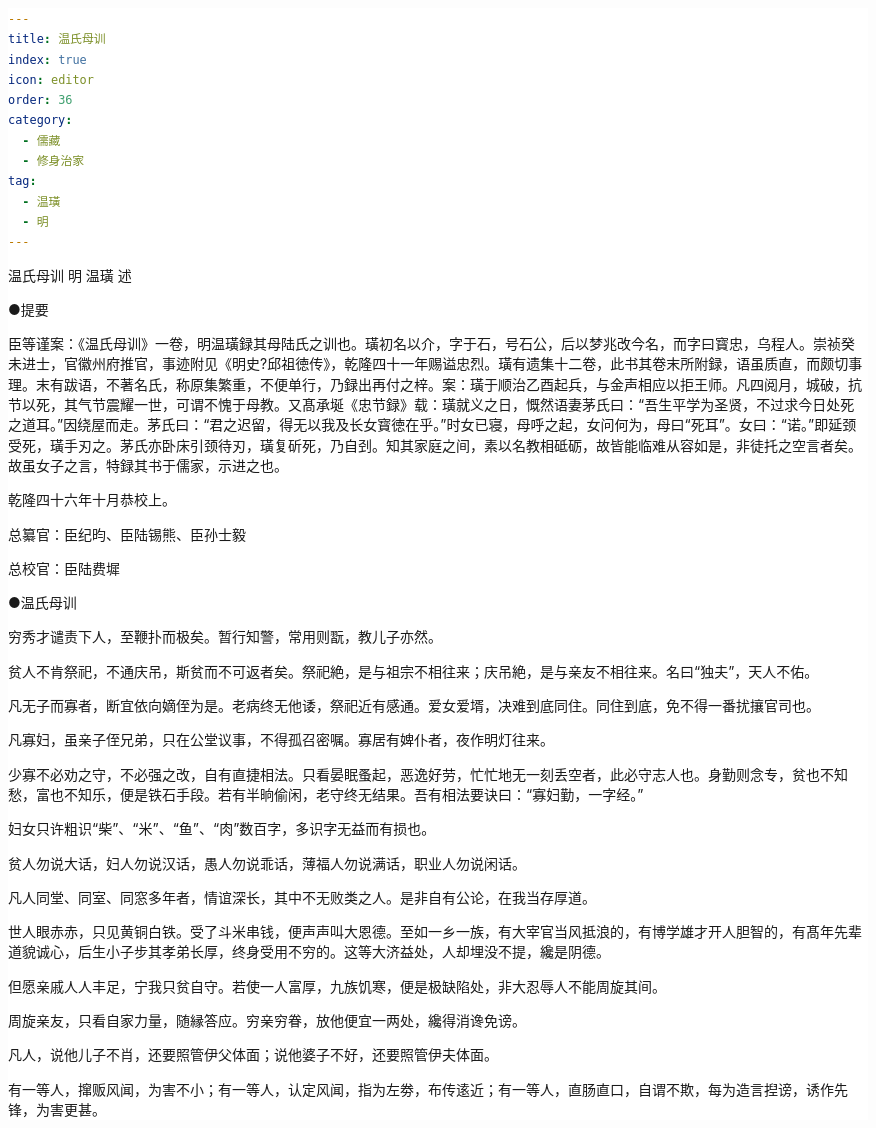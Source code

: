 ```yaml
---
title: 温氏母训
index: true
icon: editor
order: 36
category:
  - 儒藏
  - 修身治家
tag:
  - 温璜
  - 明
---
```


温氏母训 明 温璜 述  

●提要  

臣等谨案：《温氏母训》一卷，明温璜録其母陆氏之训也。璜初名以介，字于石，号石公，后以梦兆改今名，而字曰寳忠，乌程人。崇祯癸未进士，官徽州府推官，事迹附见《明史?邱祖徳传》，乾隆四十一年赐谥忠烈。璜有遗集十二卷，此书其卷末所附録，语虽质直，而颇切事理。末有跋语，不著名氏，称原集繁重，不便单行，乃録出再付之梓。案：璜于顺治乙酉起兵，与金声相应以拒王师。凡四阅月，城破，抗节以死，其气节震耀一世，可谓不愧于母教。又髙承埏《忠节録》载：璜就义之日，慨然语妻茅氏曰：“吾生平学为圣贤，不过求今日处死之道耳。”因绕屋而走。茅氏曰：“君之迟留，得无以我及长女寳徳在乎。”时女已寝，母呼之起，女问何为，母曰“死耳”。女曰：“诺。”即延颈受死，璜手刃之。茅氏亦卧床引颈待刃，璜复斫死，乃自刭。知其家庭之间，素以名教相砥砺，故皆能临难从容如是，非徒托之空言者矣。故虽女子之言，特録其书于儒家，示进之也。  

乾隆四十六年十月恭校上。  

总纂官：臣纪昀、臣陆锡熊、臣孙士毅  

总校官：臣陆费墀  

●温氏母训  

穷秀才谴责下人，至鞭扑而极矣。暂行知警，常用则翫，教儿子亦然。  

贫人不肯祭祀，不通庆吊，斯贫而不可返者矣。祭祀絶，是与祖宗不相往来；庆吊絶，是与亲友不相往来。名曰“独夫”，天人不佑。  

凡无子而寡者，断宜依向嫡侄为是。老病终无他诿，祭祀近有感通。爱女爱壻，决难到底同住。同住到底，免不得一番扰攘官司也。  

凡寡妇，虽亲子侄兄弟，只在公堂议事，不得孤召密嘱。寡居有婢仆者，夜作明灯往来。  

少寡不必劝之守，不必强之改，自有直捷相法。只看晏眠蚤起，恶逸好劳，忙忙地无一刻丢空者，此必守志人也。身勤则念专，贫也不知愁，富也不知乐，便是铁石手段。若有半晌偷闲，老守终无结果。吾有相法要诀曰：“寡妇勤，一字经。”  

妇女只许粗识“柴”、“米”、“鱼”、“肉”数百字，多识字无益而有损也。  

贫人勿说大话，妇人勿说汉话，愚人勿说乖话，薄福人勿说满话，职业人勿说闲话。  

凡人同堂、同室、同窓多年者，情谊深长，其中不无败类之人。是非自有公论，在我当存厚道。  

世人眼赤赤，只见黄铜白铁。受了斗米串钱，便声声叫大恩德。至如一乡一族，有大宰官当风抵浪的，有博学雄才开人胆智的，有髙年先辈道貌诚心，后生小子步其孝弟长厚，终身受用不穷的。这等大济益处，人却埋没不提，纔是阴德。  

但愿亲戚人人丰足，宁我只贫自守。若使一人富厚，九族饥寒，便是极缺陷处，非大忍辱人不能周旋其间。  

周旋亲友，只看自家力量，随縁答应。穷亲穷眷，放他便宜一两处，纔得消谗免谤。  

凡人，说他儿子不肖，还要照管伊父体面；说他婆子不好，还要照管伊夫体面。  

有一等人，撺贩风闻，为害不小；有一等人，认定风闻，指为左劵，布传逺近；有一等人，直肠直口，自谓不欺，每为造言揑谤，诱作先锋，为害更甚。  
